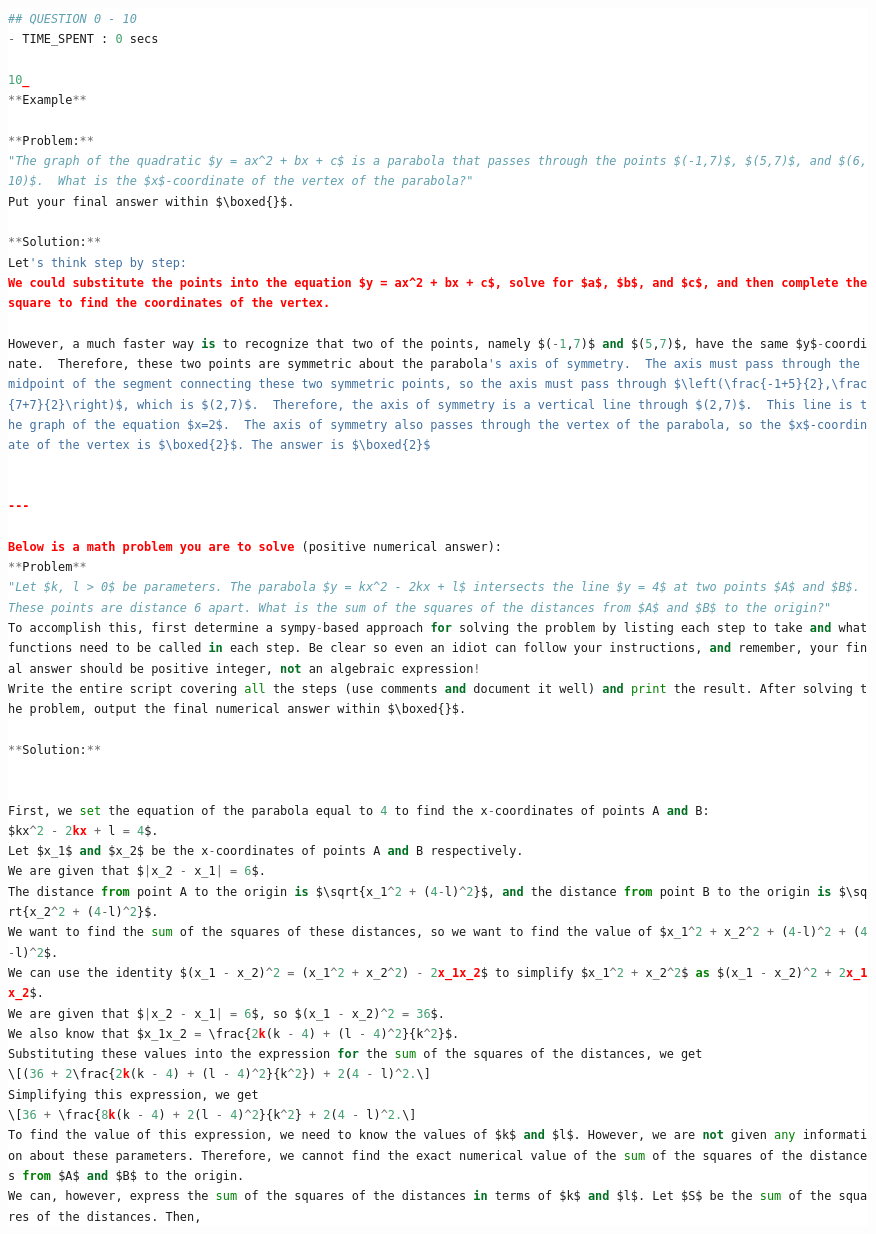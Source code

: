 ```python
## QUESTION 0 - 10 
- TIME_SPENT : 0 secs

10_
**Example**

**Problem:** 
"The graph of the quadratic $y = ax^2 + bx + c$ is a parabola that passes through the points $(-1,7)$, $(5,7)$, and $(6,10)$.  What is the $x$-coordinate of the vertex of the parabola?"
Put your final answer within $\boxed{}$.

**Solution:** 
Let's think step by step:
We could substitute the points into the equation $y = ax^2 + bx + c$, solve for $a$, $b$, and $c$, and then complete the square to find the coordinates of the vertex.

However, a much faster way is to recognize that two of the points, namely $(-1,7)$ and $(5,7)$, have the same $y$-coordinate.  Therefore, these two points are symmetric about the parabola's axis of symmetry.  The axis must pass through the midpoint of the segment connecting these two symmetric points, so the axis must pass through $\left(\frac{-1+5}{2},\frac{7+7}{2}\right)$, which is $(2,7)$.  Therefore, the axis of symmetry is a vertical line through $(2,7)$.  This line is the graph of the equation $x=2$.  The axis of symmetry also passes through the vertex of the parabola, so the $x$-coordinate of the vertex is $\boxed{2}$. The answer is $\boxed{2}$


---

Below is a math problem you are to solve (positive numerical answer):
**Problem**
"Let $k, l > 0$ be parameters. The parabola $y = kx^2 - 2kx + l$ intersects the line $y = 4$ at two points $A$ and $B$. These points are distance 6 apart. What is the sum of the squares of the distances from $A$ and $B$ to the origin?"
To accomplish this, first determine a sympy-based approach for solving the problem by listing each step to take and what functions need to be called in each step. Be clear so even an idiot can follow your instructions, and remember, your final answer should be positive integer, not an algebraic expression!
Write the entire script covering all the steps (use comments and document it well) and print the result. After solving the problem, output the final numerical answer within $\boxed{}$.

**Solution:** 


First, we set the equation of the parabola equal to 4 to find the x-coordinates of points A and B:
$kx^2 - 2kx + l = 4$.
Let $x_1$ and $x_2$ be the x-coordinates of points A and B respectively.
We are given that $|x_2 - x_1| = 6$.
The distance from point A to the origin is $\sqrt{x_1^2 + (4-l)^2}$, and the distance from point B to the origin is $\sqrt{x_2^2 + (4-l)^2}$.
We want to find the sum of the squares of these distances, so we want to find the value of $x_1^2 + x_2^2 + (4-l)^2 + (4-l)^2$.
We can use the identity $(x_1 - x_2)^2 = (x_1^2 + x_2^2) - 2x_1x_2$ to simplify $x_1^2 + x_2^2$ as $(x_1 - x_2)^2 + 2x_1x_2$.
We are given that $|x_2 - x_1| = 6$, so $(x_1 - x_2)^2 = 36$.
We also know that $x_1x_2 = \frac{2k(k - 4) + (l - 4)^2}{k^2}$.
Substituting these values into the expression for the sum of the squares of the distances, we get
\[(36 + 2\frac{2k(k - 4) + (l - 4)^2}{k^2}) + 2(4 - l)^2.\]
Simplifying this expression, we get
\[36 + \frac{8k(k - 4) + 2(l - 4)^2}{k^2} + 2(4 - l)^2.\]
To find the value of this expression, we need to know the values of $k$ and $l$. However, we are not given any information about these parameters. Therefore, we cannot find the exact numerical value of the sum of the squares of the distances from $A$ and $B$ to the origin.
We can, however, express the sum of the squares of the distances in terms of $k$ and $l$. Let $S$ be the sum of the squares of the distances. Then,
```